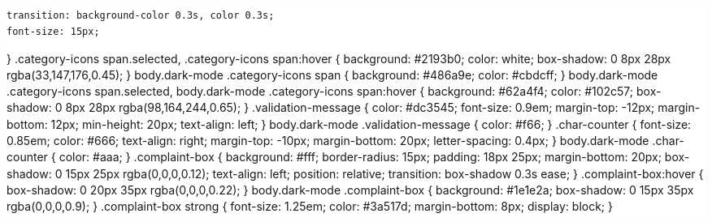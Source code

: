     transition: background-color 0.3s, color 0.3s;
    font-size: 15px;
  }
  .category-icons span.selected,
  .category-icons span:hover {
    background: #2193b0;
    color: white;
    box-shadow: 0 8px 28px rgba(33,147,176,0.45);
  }
  body.dark-mode .category-icons span {
    background: #486a9e;
    color: #cbdcff;
  }
  body.dark-mode .category-icons span.selected,
  body.dark-mode .category-icons span:hover {
    background: #62a4f4;
    color: #102c57;
    box-shadow: 0 8px 28px rgba(98,164,244,0.65);
  }
  .validation-message {
    color: #dc3545;
    font-size: 0.9em;
    margin-top: -12px;
    margin-bottom: 12px;
    min-height: 20px;
    text-align: left;
  }
  body.dark-mode .validation-message {
    color: #f66;
  }
  .char-counter {
    font-size: 0.85em;
    color: #666;
    text-align: right;
    margin-top: -10px;
    margin-bottom: 20px;
    letter-spacing: 0.4px;
  }
  body.dark-mode .char-counter {
    color: #aaa;
  }
  .complaint-box {
    background: #fff;
    border-radius: 15px;
    padding: 18px 25px;
    margin-bottom: 20px;
    box-shadow: 0 15px 25px rgba(0,0,0,0.12);
    text-align: left;
    position: relative;
    transition: box-shadow 0.3s ease;
  }
  .complaint-box:hover {
    box-shadow: 0 20px 35px rgba(0,0,0,0.22);
  }
  body.dark-mode .complaint-box {
    background: #1e1e2a;
    box-shadow: 0 15px 35px rgba(0,0,0,0.9);
  }
  .complaint-box strong {
    font-size: 1.25em;
    color: #3a517d;
    margin-bottom: 8px;
    display: block;
  }